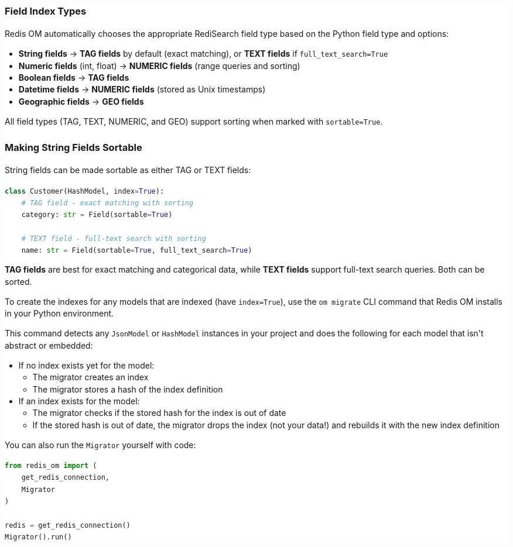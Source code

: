 ### Field Index Types

Redis OM automatically chooses the appropriate RediSearch field type based on the Python field type and options:

- **String fields** → **TAG fields** by default (exact matching), or **TEXT fields** if `full_text_search=True`
- **Numeric fields** (int, float) → **NUMERIC fields** (range queries and sorting)
- **Boolean fields** → **TAG fields**
- **Datetime fields** → **NUMERIC fields** (stored as Unix timestamps)
- **Geographic fields** → **GEO fields**

All field types (TAG, TEXT, NUMERIC, and GEO) support sorting when marked with `sortable=True`.

### Making String Fields Sortable

String fields can be made sortable as either TAG or TEXT fields:

```python
class Customer(HashModel, index=True):
    # TAG field - exact matching with sorting
    category: str = Field(sortable=True)

    # TEXT field - full-text search with sorting
    name: str = Field(sortable=True, full_text_search=True)
```

**TAG fields** are best for exact matching and categorical data, while **TEXT fields** support full-text search queries. Both can be sorted.

To create the indexes for any models that are indexed (have `index=True`), use the `om migrate` CLI command that Redis OM installs in your Python environment.

This command detects any `JsonModel` or `HashModel` instances in your project and does the following for each model that isn't abstract or embedded:

* If no index exists yet for the model:
  * The migrator creates an index
  * The migrator stores a hash of the index definition
* If an index exists for the model:
  * The migrator checks if the stored hash for the index is out of date
  * If the stored hash is out of date, the migrator drops the index (not your data!) and rebuilds it with the new index definition

You can also run the `Migrator` yourself with code:

```python
from redis_om import (
    get_redis_connection,
    Migrator
)

redis = get_redis_connection()
Migrator().run()
```
